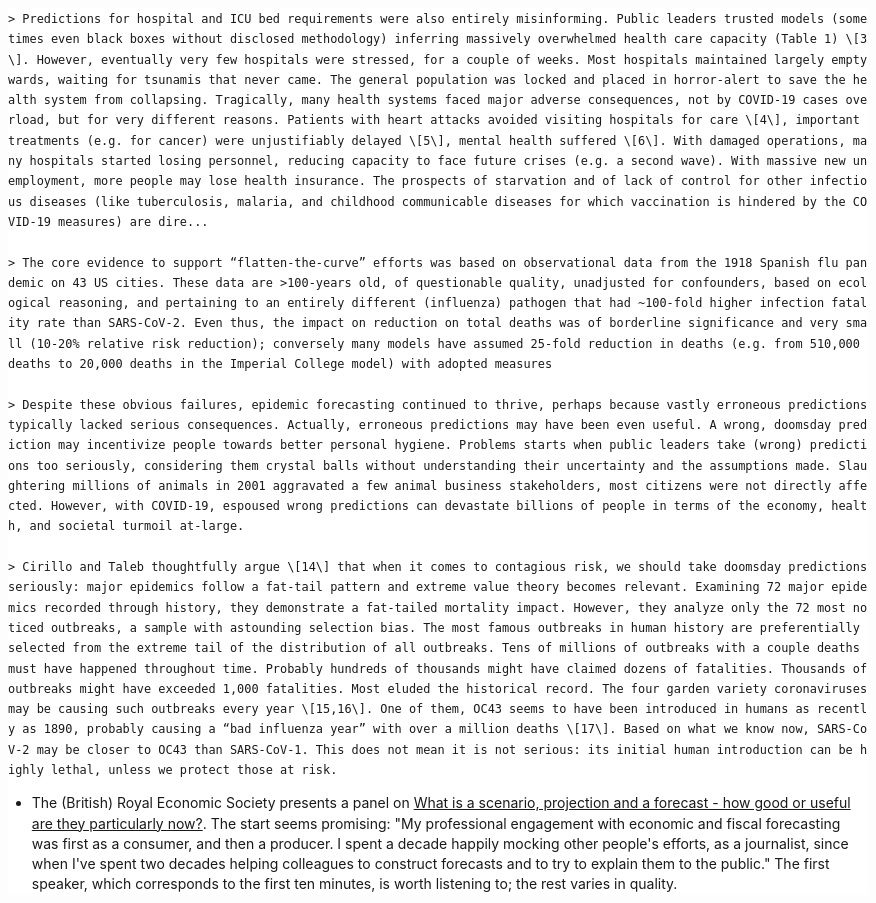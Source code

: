     > Predictions for hospital and ICU bed requirements were also entirely misinforming. Public leaders trusted models (sometimes even black boxes without disclosed methodology) inferring massively overwhelmed health care capacity (Table 1) \[3\]. However, eventually very few hospitals were stressed, for a couple of weeks. Most hospitals maintained largely empty wards, waiting for tsunamis that never came. The general population was locked and placed in horror-alert to save the health system from collapsing. Tragically, many health systems faced major adverse consequences, not by COVID-19 cases overload, but for very different reasons. Patients with heart attacks avoided visiting hospitals for care \[4\], important treatments (e.g. for cancer) were unjustifiably delayed \[5\], mental health suffered \[6\]. With damaged operations, many hospitals started losing personnel, reducing capacity to face future crises (e.g. a second wave). With massive new unemployment, more people may lose health insurance. The prospects of starvation and of lack of control for other infectious diseases (like tuberculosis, malaria, and childhood communicable diseases for which vaccination is hindered by the COVID-19 measures) are dire...
    
    > The core evidence to support “flatten-the-curve” efforts was based on observational data from the 1918 Spanish flu pandemic on 43 US cities. These data are >100-years old, of questionable quality, unadjusted for confounders, based on ecological reasoning, and pertaining to an entirely different (influenza) pathogen that had ~100-fold higher infection fatality rate than SARS-CoV-2. Even thus, the impact on reduction on total deaths was of borderline significance and very small (10-20% relative risk reduction); conversely many models have assumed 25-fold reduction in deaths (e.g. from 510,000 deaths to 20,000 deaths in the Imperial College model) with adopted measures
    
    > Despite these obvious failures, epidemic forecasting continued to thrive, perhaps because vastly erroneous predictions typically lacked serious consequences. Actually, erroneous predictions may have been even useful. A wrong, doomsday prediction may incentivize people towards better personal hygiene. Problems starts when public leaders take (wrong) predictions too seriously, considering them crystal balls without understanding their uncertainty and the assumptions made. Slaughtering millions of animals in 2001 aggravated a few animal business stakeholders, most citizens were not directly affected. However, with COVID-19, espoused wrong predictions can devastate billions of people in terms of the economy, health, and societal turmoil at-large.
    
    > Cirillo and Taleb thoughtfully argue \[14\] that when it comes to contagious risk, we should take doomsday predictions seriously: major epidemics follow a fat-tail pattern and extreme value theory becomes relevant. Examining 72 major epidemics recorded through history, they demonstrate a fat-tailed mortality impact. However, they analyze only the 72 most noticed outbreaks, a sample with astounding selection bias. The most famous outbreaks in human history are preferentially selected from the extreme tail of the distribution of all outbreaks. Tens of millions of outbreaks with a couple deaths must have happened throughout time. Probably hundreds of thousands might have claimed dozens of fatalities. Thousands of outbreaks might have exceeded 1,000 fatalities. Most eluded the historical record. The four garden variety coronaviruses may be causing such outbreaks every year \[15,16\]. One of them, OC43 seems to have been introduced in humans as recently as 1890, probably causing a “bad influenza year” with over a million deaths \[17\]. Based on what we know now, SARS-CoV-2 may be closer to OC43 than SARS-CoV-1. This does not mean it is not serious: its initial human introduction can be highly lethal, unless we protect those at risk.
    
*   The (British) Royal Economic Society presents a panel on [What is a scenario, projection and a forecast - how good or useful are they particularly now?](https://www.youtube.com/watch?v=2SUBlUINIqI). The start seems promising: "My professional engagement with economic and fiscal forecasting was first as a consumer, and then a producer. I spent a decade happily mocking other people's efforts, as a journalist, since when I've spent two decades helping colleagues to construct forecasts and to try to explain them to the public." The first speaker, which corresponds to the first ten minutes, is worth listening to; the rest varies in quality.
    
